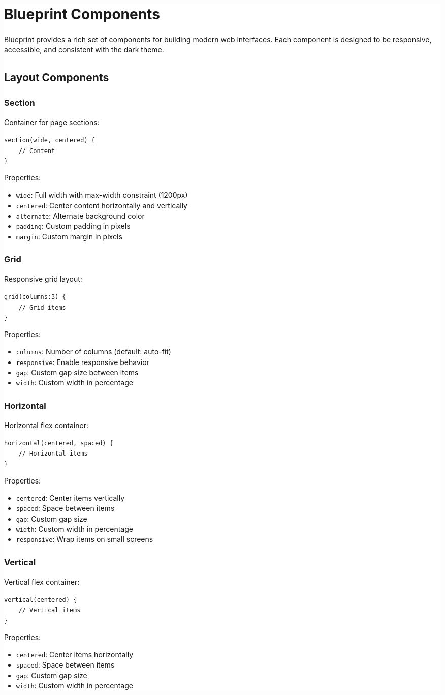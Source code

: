 # Blueprint Components

Blueprint provides a rich set of components for building modern web interfaces. Each component is designed to be responsive, accessible, and consistent with the dark theme.

## Layout Components

### Section
Container for page sections:
```blueprint
section(wide, centered) {
    // Content
}
```
Properties:
- `wide`: Full width with max-width constraint (1200px)
- `centered`: Center content horizontally and vertically
- `alternate`: Alternate background color
- `padding`: Custom padding in pixels
- `margin`: Custom margin in pixels

### Grid
Responsive grid layout:
```blueprint
grid(columns:3) {
    // Grid items
}
```
Properties:
- `columns`: Number of columns (default: auto-fit)
- `responsive`: Enable responsive behavior
- `gap`: Custom gap size between items
- `width`: Custom width in percentage

### Horizontal
Horizontal flex container:
```blueprint
horizontal(centered, spaced) {
    // Horizontal items
}
```
Properties:
- `centered`: Center items vertically
- `spaced`: Space between items
- `gap`: Custom gap size
- `width`: Custom width in percentage
- `responsive`: Wrap items on small screens

### Vertical
Vertical flex container:
```blueprint
vertical(centered) {
    // Vertical items
}
```
Properties:
- `centered`: Center items horizontally
- `spaced`: Space between items
- `gap`: Custom gap size
- `width`: Custom width in percentage
